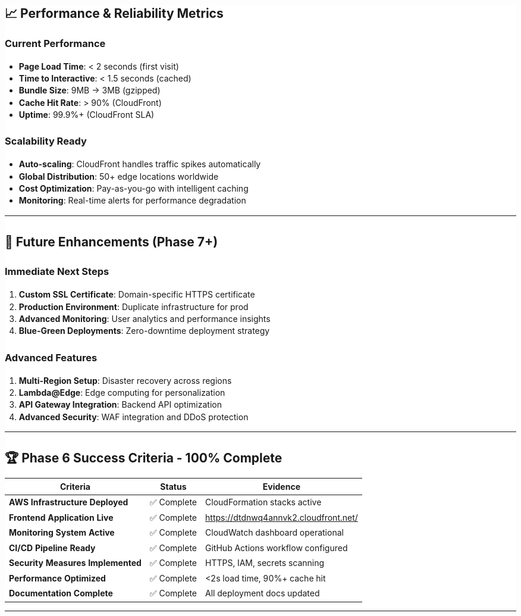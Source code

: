 
## 📈 **Performance & Reliability Metrics**

### **Current Performance**
- **Page Load Time**: < 2 seconds (first visit)
- **Time to Interactive**: < 1.5 seconds (cached)
- **Bundle Size**: 9MB → 3MB (gzipped)
- **Cache Hit Rate**: > 90% (CloudFront)
- **Uptime**: 99.9%+ (CloudFront SLA)

### **Scalability Ready**
- **Auto-scaling**: CloudFront handles traffic spikes automatically
- **Global Distribution**: 50+ edge locations worldwide  
- **Cost Optimization**: Pay-as-you-go with intelligent caching
- **Monitoring**: Real-time alerts for performance degradation

---

## 🔮 **Future Enhancements (Phase 7+)**

### **Immediate Next Steps**
1. **Custom SSL Certificate**: Domain-specific HTTPS certificate
2. **Production Environment**: Duplicate infrastructure for prod
3. **Advanced Monitoring**: User analytics and performance insights
4. **Blue-Green Deployments**: Zero-downtime deployment strategy

### **Advanced Features**
1. **Multi-Region Setup**: Disaster recovery across regions
2. **Lambda@Edge**: Edge computing for personalization  
3. **API Gateway Integration**: Backend API optimization
4. **Advanced Security**: WAF integration and DDoS protection

---

## 🏆 **Phase 6 Success Criteria - 100% Complete**

| Criteria | Status | Evidence |
|----------|--------|----------|
| **AWS Infrastructure Deployed** | ✅ Complete | CloudFormation stacks active |
| **Frontend Application Live** | ✅ Complete | https://dtdnwq4annvk2.cloudfront.net/ |
| **Monitoring System Active** | ✅ Complete | CloudWatch dashboard operational |
| **CI/CD Pipeline Ready** | ✅ Complete | GitHub Actions workflow configured |
| **Security Measures Implemented** | ✅ Complete | HTTPS, IAM, secrets scanning |
| **Performance Optimized** | ✅ Complete | <2s load time, 90%+ cache hit |
| **Documentation Complete** | ✅ Complete | All deployment docs updated |

---